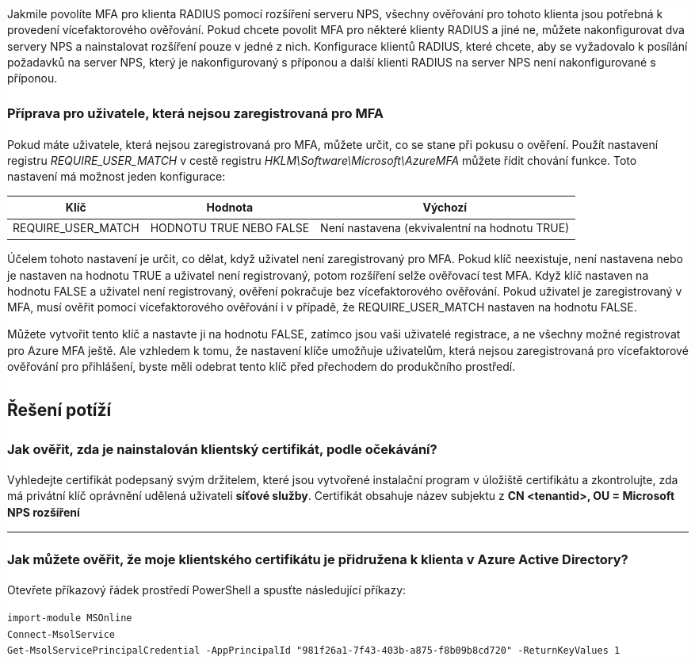 Jakmile povolíte MFA pro klienta RADIUS pomocí rozšíření serveru NPS, všechny ověřování pro tohoto klienta jsou potřebná k provedení vícefaktorového ověřování. Pokud chcete povolit MFA pro některé klienty RADIUS a jiné ne, můžete nakonfigurovat dva servery NPS a nainstalovat rozšíření pouze v jedné z nich. Konfigurace klientů RADIUS, které chcete, aby se vyžadovalo k posílání požadavků na server NPS, který je nakonfigurovaný s příponou a další klienti RADIUS na server NPS není nakonfigurované s příponou.

### <a name="prepare-for-users-that-arent-enrolled-for-mfa"></a>Příprava pro uživatele, která nejsou zaregistrovaná pro MFA

Pokud máte uživatele, která nejsou zaregistrovaná pro MFA, můžete určit, co se stane při pokusu o ověření. Použít nastavení registru *REQUIRE_USER_MATCH* v cestě registru *HKLM\Software\Microsoft\AzureMFA* můžete řídit chování funkce. Toto nastavení má možnost jeden konfigurace:

| Klíč | Hodnota | Výchozí |
| --- | ----- | ------- |
| REQUIRE_USER_MATCH | HODNOTU TRUE NEBO FALSE | Není nastavena (ekvivalentní na hodnotu TRUE) |

Účelem tohoto nastavení je určit, co dělat, když uživatel není zaregistrovaný pro MFA. Pokud klíč neexistuje, není nastavena nebo je nastaven na hodnotu TRUE a uživatel není registrovaný, potom rozšíření selže ověřovací test MFA. Když klíč nastaven na hodnotu FALSE a uživatel není registrovaný, ověření pokračuje bez vícefaktorového ověřování. Pokud uživatel je zaregistrovaný v MFA, musí ověřit pomocí vícefaktorového ověřování i v případě, že REQUIRE_USER_MATCH nastaven na hodnotu FALSE.

Můžete vytvořit tento klíč a nastavte ji na hodnotu FALSE, zatímco jsou vaši uživatelé registrace, a ne všechny možné registrovat pro Azure MFA ještě. Ale vzhledem k tomu, že nastavení klíče umožňuje uživatelům, která nejsou zaregistrovaná pro vícefaktorové ověřování pro přihlášení, byste měli odebrat tento klíč před přechodem do produkčního prostředí.

## <a name="troubleshooting"></a>Řešení potíží

### <a name="how-do-i-verify-that-the-client-cert-is-installed-as-expected"></a>Jak ověřit, zda je nainstalován klientský certifikát, podle očekávání?

Vyhledejte certifikát podepsaný svým držitelem, které jsou vytvořené instalační program v úložiště certifikátu a zkontrolujte, zda má privátní klíč oprávnění udělená uživateli **síťové služby**. Certifikát obsahuje název subjektu z **CN \<tenantid\>, OU = Microsoft NPS rozšíření**

-------------------------------------------------------------

### <a name="how-can-i-verify-that-my-client-cert-is-associated-to-my-tenant-in-azure-active-directory"></a>Jak můžete ověřit, že moje klientského certifikátu je přidružena k klienta v Azure Active Directory?

Otevřete příkazový řádek prostředí PowerShell a spusťte následující příkazy:

```
import-module MSOnline
Connect-MsolService
Get-MsolServicePrincipalCredential -AppPrincipalId "981f26a1-7f43-403b-a875-f8b09b8cd720" -ReturnKeyValues 1 
```
